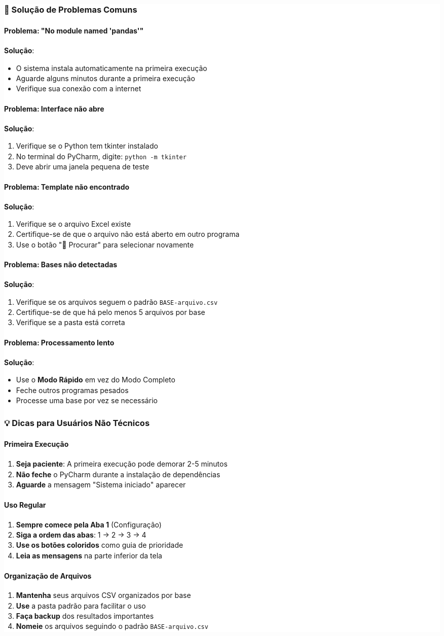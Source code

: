 ### 🔧 Solução de Problemas Comuns

#### Problema: "No module named 'pandas'"
**Solução**: 
- O sistema instala automaticamente na primeira execução
- Aguarde alguns minutos durante a primeira execução
- Verifique sua conexão com a internet

#### Problema: Interface não abre
**Solução**:
1. Verifique se o Python tem tkinter instalado
2. No terminal do PyCharm, digite: `python -m tkinter`
3. Deve abrir uma janela pequena de teste

#### Problema: Template não encontrado
**Solução**:
1. Verifique se o arquivo Excel existe
2. Certifique-se de que o arquivo não está aberto em outro programa
3. Use o botão "📂 Procurar" para selecionar novamente

#### Problema: Bases não detectadas
**Solução**:
1. Verifique se os arquivos seguem o padrão `BASE-arquivo.csv`
2. Certifique-se de que há pelo menos 5 arquivos por base
3. Verifique se a pasta está correta

#### Problema: Processamento lento
**Solução**:
- Use o **Modo Rápido** em vez do Modo Completo
- Feche outros programas pesados
- Processe uma base por vez se necessário

### 💡 Dicas para Usuários Não Técnicos

#### Primeira Execução
1. **Seja paciente**: A primeira execução pode demorar 2-5 minutos
2. **Não feche** o PyCharm durante a instalação de dependências
3. **Aguarde** a mensagem "Sistema iniciado" aparecer

#### Uso Regular
1. **Sempre comece pela Aba 1** (Configuração)
2. **Siga a ordem das abas**: 1 → 2 → 3 → 4
3. **Use os botões coloridos** como guia de prioridade
4. **Leia as mensagens** na parte inferior da tela

#### Organização de Arquivos
1. **Mantenha** seus arquivos CSV organizados por base
2. **Use** a pasta padrão para facilitar o uso
3. **Faça backup** dos resultados importantes
4. **Nomeie** os arquivos seguindo o padrão `BASE-arquivo.csv`

